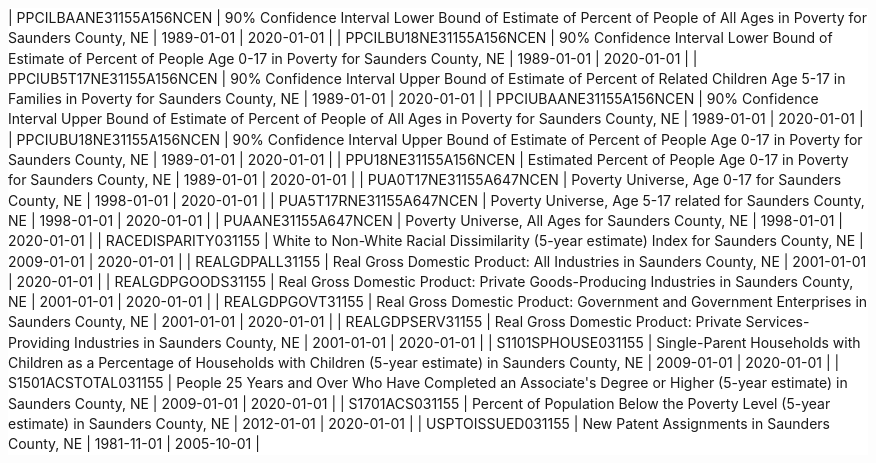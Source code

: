 | PPCILBAANE31155A156NCEN   | 90% Confidence Interval Lower Bound of Estimate of Percent of People of All Ages in Poverty for Saunders County, NE                                                          | 1989-01-01          | 2020-01-01        |
| PPCILBU18NE31155A156NCEN  | 90% Confidence Interval Lower Bound of Estimate of Percent of People Age 0-17 in Poverty for Saunders County, NE                                                             | 1989-01-01          | 2020-01-01        |
| PPCIUB5T17NE31155A156NCEN | 90% Confidence Interval Upper Bound of Estimate of Percent of Related Children Age 5-17 in Families in Poverty for Saunders County, NE                                       | 1989-01-01          | 2020-01-01        |
| PPCIUBAANE31155A156NCEN   | 90% Confidence Interval Upper Bound of Estimate of Percent of People of All Ages in Poverty for Saunders County, NE                                                          | 1989-01-01          | 2020-01-01        |
| PPCIUBU18NE31155A156NCEN  | 90% Confidence Interval Upper Bound of Estimate of Percent of People Age 0-17 in Poverty for Saunders County, NE                                                             | 1989-01-01          | 2020-01-01        |
| PPU18NE31155A156NCEN      | Estimated Percent of People Age 0-17 in Poverty for Saunders County, NE                                                                                                      | 1989-01-01          | 2020-01-01        |
| PUA0T17NE31155A647NCEN    | Poverty Universe, Age 0-17 for Saunders County, NE                                                                                                                           | 1998-01-01          | 2020-01-01        |
| PUA5T17RNE31155A647NCEN   | Poverty Universe, Age 5-17 related for Saunders County, NE                                                                                                                   | 1998-01-01          | 2020-01-01        |
| PUAANE31155A647NCEN       | Poverty Universe, All Ages for Saunders County, NE                                                                                                                           | 1998-01-01          | 2020-01-01        |
| RACEDISPARITY031155       | White to Non-White Racial Dissimilarity (5-year estimate) Index for Saunders County, NE                                                                                      | 2009-01-01          | 2020-01-01        |
| REALGDPALL31155           | Real Gross Domestic Product: All Industries in Saunders County, NE                                                                                                           | 2001-01-01          | 2020-01-01        |
| REALGDPGOODS31155         | Real Gross Domestic Product: Private Goods-Producing Industries in Saunders County, NE                                                                                       | 2001-01-01          | 2020-01-01        |
| REALGDPGOVT31155          | Real Gross Domestic Product: Government and Government Enterprises in Saunders County, NE                                                                                    | 2001-01-01          | 2020-01-01        |
| REALGDPSERV31155          | Real Gross Domestic Product: Private Services-Providing Industries in Saunders County, NE                                                                                    | 2001-01-01          | 2020-01-01        |
| S1101SPHOUSE031155        | Single-Parent Households with Children as a Percentage of Households with Children (5-year estimate) in Saunders County, NE                                                  | 2009-01-01          | 2020-01-01        |
| S1501ACSTOTAL031155       | People 25 Years and Over Who Have Completed an Associate's Degree or Higher (5-year estimate) in Saunders County, NE                                                         | 2009-01-01          | 2020-01-01        |
| S1701ACS031155            | Percent of Population Below the Poverty Level (5-year estimate) in Saunders County, NE                                                                                       | 2012-01-01          | 2020-01-01        |
| USPTOISSUED031155         | New Patent Assignments in Saunders County, NE                                                                                                                                | 1981-11-01          | 2005-10-01        |